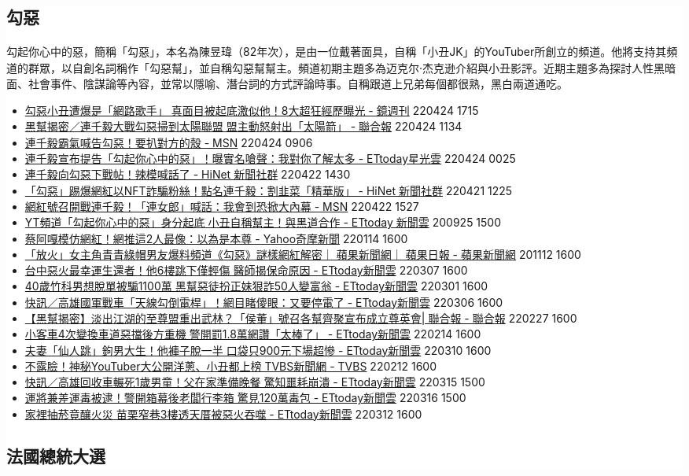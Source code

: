 ## 勾惡

勾起你心中的惡，簡稱「勾惡」，本名為陳昱瑋（82年次），是由一位戴著面具，自稱「小丑JK」的YouTuber所創立的頻道。他將支持其頻道的群眾，以自創名詞稱作「勾惡幫」，並自稱勾惡幫幫主。頻道初期主題多為迈克尔·杰克逊介紹與小丑影評。近期主題多為探討人性黑暗面、社會事件、陰謀論等內容，並常以隱喻、潛台詞的方式評論時事。自稱跟道上兄弟每個都很熟，黑白兩道通吃。
- [勾惡小丑遭爆是「網路歌手」 真面目被起底激似他！8大超狂經歷曝光 - 鏡週刊](https://www.mirrormedia.mg/story/20220424web002/ "勾惡小丑遭爆是「網路歌手」 真面目被起底激似他！8大超狂經歷曝光 - 鏡週刊") 220424 1715
- [黑幫揭密／連千毅大戰勾惡掃到太陽聯盟 盟主動怒射出「太陽箭」 - 聯合報](https://vip.udn.com/vip/story/121942/6262533 "黑幫揭密／連千毅大戰勾惡掃到太陽聯盟 盟主動怒射出「太陽箭」 - 聯合報") 220424 1134
- [連千毅霸氣喊告勾惡！要扒對方的殼 - MSN](https://www.msn.com/zh-tw/entertainment/news/%E9%80%A3%E5%8D%83%E6%AF%85%E9%9C%B8%E6%B0%A3%E5%96%8A%E5%91%8A%E5%8B%BE%E6%83%A1-%E8%A6%81%E6%89%92%E5%B0%8D%E6%96%B9%E7%9A%84%E6%AE%BC/ar-AAWwK8N?li=BBqj0iS "連千毅霸氣喊告勾惡！要扒對方的殼 - MSN") 220424 0906
- [連千毅宣布提告「勾起你心中的惡」！曝實名嗆聲：我對你了解太多 - ETtoday星光雲](https://star.ettoday.net/news/2236502?from=rss&redirect=1 "連千毅宣布提告「勾起你心中的惡」！曝實名嗆聲：我對你了解太多 - ETtoday星光雲") 220424 0025
- [連千毅向勾惡下戰帖！辣模喊話了 - HiNet 新聞社群](https://times.hinet.net/picNews/23875106 "連千毅向勾惡下戰帖！辣模喊話了 - HiNet 新聞社群") 220422 1430
- [「勾惡」踢爆網紅以NFT詐騙粉絲！點名連千毅：割韭菜「精華版」 - HiNet 新聞社群](https://times.hinet.net/picNews/23872712 "「勾惡」踢爆網紅以NFT詐騙粉絲！點名連千毅：割韭菜「精華版」 - HiNet 新聞社群") 220421 1225
- [網紅號召開戰連千毅！「連女郎」喊話：我會到恐掀大內幕 - MSN](https://www.msn.com/zh-tw/entertainment/news/%E7%B6%B2%E7%B4%85%E8%99%9F%E5%8F%AC%E9%96%8B%E6%88%B0%E9%80%A3%E5%8D%83%E6%AF%85-%E9%80%A3%E5%A5%B3%E9%83%8E-%E5%96%8A%E8%A9%B1-%E6%88%91%E6%9C%83%E5%88%B0-%E6%81%90%E6%8E%80%E5%A4%A7%E5%85%A7%E5%B9%95/ar-AAWtyIN?li=BBqj0iS "網紅號召開戰連千毅！「連女郎」喊話：我會到恐掀大內幕 - MSN") 220422 1527
- [YT頻道「勾起你心中的惡」身分起底 小丑自稱幫主！與黑道合作 - ETtoday 新聞雲](https://www.ettoday.net/news/20200925/1817160.htm "YT頻道「勾起你心中的惡」身分起底 小丑自稱幫主！與黑道合作 - ETtoday 新聞雲") 200925 1500
- [蔡阿嘎模仿網紅！網推這2人最像：以為是本尊 - Yahoo奇摩新聞](https://tw.news.yahoo.com/%E8%94%A1%E9%98%BF%E5%98%8E%E6%A8%A1%E4%BB%BF%E7%B6%B2%E7%B4%85-%E7%B6%B2%E6%8E%A8%E9%80%992%E4%BA%BA%E6%9C%80%E5%83%8F-%E4%BB%A5%E7%82%BA%E6%98%AF%E6%9C%AC%E5%B0%8A-091828856.html "蔡阿嘎模仿網紅！網推這2人最像：以為是本尊 - Yahoo奇摩新聞") 220114 1600
- [「放火」女主角青青綠帽男友爆料頻道《勾惡》謎樣網紅解密｜ 蘋果新聞網｜ 蘋果日報 - 蘋果新聞網](https://tw.appledaily.com/local/20201112/IS7SWCX24NBQXIMEUJHEAPNUS4/ "「放火」女主角青青綠帽男友爆料頻道《勾惡》謎樣網紅解密｜ 蘋果新聞網｜ 蘋果日報 - 蘋果新聞網") 201112 1600
- [台中惡火最幸運生還者！他6樓跳下僅輕傷 醫師揭保命原因 - ETtoday新聞雲](https://www.ettoday.net/news/20220307/2202584.htm "台中惡火最幸運生還者！他6樓跳下僅輕傷 醫師揭保命原因 - ETtoday新聞雲") 220307 1600
- [40歲竹科男想脫單被騙1100萬 黑幫惡徒扮正妹狠詐50人變富翁 - ETtoday新聞雲](https://www.ettoday.net/news/20220301/2198765.htm "40歲竹科男想脫單被騙1100萬 黑幫惡徒扮正妹狠詐50人變富翁 - ETtoday新聞雲") 220301 1600
- [快訊／高雄國軍戰車「天線勾倒電桿」！網目睹傻眼：又要停電了 - ETtoday新聞雲](https://www.ettoday.net/news/20220306/2202305.htm "快訊／高雄國軍戰車「天線勾倒電桿」！網目睹傻眼：又要停電了 - ETtoday新聞雲") 220306 1600
- [【黑幫揭密】淡出江湖的至尊盟重出武林？「侯董」號召各幫齊聚宣布成立尊英會| 聯合報 - 聯合報](https://vip.udn.com/vip/story/121942/6127418 "【黑幫揭密】淡出江湖的至尊盟重出武林？「侯董」號召各幫齊聚宣布成立尊英會| 聯合報 - 聯合報") 220227 1600
- [小客車4次變換車道惡擋後方重機 警開罰1.8萬網讚「太棒了」 - ETtoday新聞雲](https://www.ettoday.net/news/20220214/2188939.htm "小客車4次變換車道惡擋後方重機 警開罰1.8萬網讚「太棒了」 - ETtoday新聞雲") 220214 1600
- [夫妻「仙人跳」鉤男大生！他褲子脫一半 口袋只900元下場超慘 - ETtoday新聞雲](https://www.ettoday.net/news/20220310/2205400.htm "夫妻「仙人跳」鉤男大生！他褲子脫一半 口袋只900元下場超慘 - ETtoday新聞雲") 220310 1600
- [不露臉！神秘YouTuber大公開洋蔥、小丑都上榜 TVBS新聞網 - TVBS](https://news.tvbs.com.tw/entertainment/1713612 "不露臉！神秘YouTuber大公開洋蔥、小丑都上榜 TVBS新聞網 - TVBS") 220212 1600
- [快訊／高雄回收車輾死1歲男童！父在家準備晚餐 驚知噩耗崩潰 - ETtoday新聞雲](https://www.ettoday.net/news/20220315/2208772.htm "快訊／高雄回收車輾死1歲男童！父在家準備晚餐 驚知噩耗崩潰 - ETtoday新聞雲") 220315 1500
- [運將兼差運毒被逮！警開箱幕後老闆行李箱 驚見120萬毒包 - ETtoday新聞雲](https://www.ettoday.net/news/20220316/2209130.htm "運將兼差運毒被逮！警開箱幕後老闆行李箱 驚見120萬毒包 - ETtoday新聞雲") 220316 1500
- [家裡抽菸竟釀火災 苗栗窄巷3樓透天厝被惡火吞噬 - ETtoday新聞雲](https://www.ettoday.net/news/20220312/2206628.htm "家裡抽菸竟釀火災 苗栗窄巷3樓透天厝被惡火吞噬 - ETtoday新聞雲") 220312 1600

## 法國總統大選
